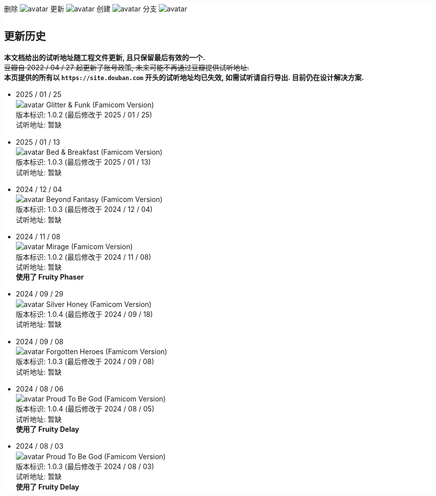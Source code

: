 删除 ![avatar](http://imgsrc.baidu.com/forum/pic/item/37fddc3f8794a4c276ee02de00f41bd5af6e39ef.jpg)
更新 ![avatar](http://imgsrc.baidu.com/forum/pic/item/66e1acc27d1ed21b0304cb10a36eddc453da3fef.jpg)
创建 ![avatar](http://imgsrc.baidu.com/forum/pic/item/354a8f94a4c27d1edeebde3115d5ad6edfc438ef.jpg)
分支 ![avatar](http://imgsrc.baidu.com/forum/pic/item/8df4880a19d8bc3e5711e23f8c8ba61ea9d345a4.jpg)

## 更新历史  
**本文档给出的试听地址随工程文件更新, 且只保留最后有效的一个.**  
~~豆瓣自 2022 / 04 / 27 起更新了账号政策, 未来可能不再通过豆瓣提供试听地址.~~  
**本页提供的所有以 `https://site.douban.com` 开头的试听地址均已失效, 如需试听请自行导出. 目前仍在设计解决方案.**

* 2025 / 01 / 25  
![avatar](http://imgsrc.baidu.com/forum/pic/item/354a8f94a4c27d1edeebde3115d5ad6edfc438ef.jpg) Glitter & Funk (Famicom Version)  
版本标识: 1.0.2 (最后修改于 2025 / 01 / 25)  
试听地址: 暂缺   

* 2025 / 01 / 13  
![avatar](http://imgsrc.baidu.com/forum/pic/item/354a8f94a4c27d1edeebde3115d5ad6edfc438ef.jpg) Bed & Breakfast (Famicom Version)  
版本标识: 1.0.3 (最后修改于 2025 / 01 / 13)  
试听地址: 暂缺   

* 2024 / 12 / 04  
![avatar](http://imgsrc.baidu.com/forum/pic/item/354a8f94a4c27d1edeebde3115d5ad6edfc438ef.jpg) Beyond Fantasy (Famicom Version)  
版本标识: 1.0.3 (最后修改于 2024 / 12 / 04)  
试听地址: 暂缺   

* 2024 / 11 / 08  
![avatar](http://imgsrc.baidu.com/forum/pic/item/354a8f94a4c27d1edeebde3115d5ad6edfc438ef.jpg) Mirage (Famicom Version)  
版本标识: 1.0.2 (最后修改于 2024 / 11 / 08)  
试听地址: 暂缺  
**使用了 Fruity Phaser**  

* 2024 / 09 / 29  
![avatar](http://imgsrc.baidu.com/forum/pic/item/66e1acc27d1ed21b0304cb10a36eddc453da3fef.jpg) Silver Honey (Famicom Version)  
版本标识: 1.0.4 (最后修改于 2024 / 09 / 18)  
试听地址: 暂缺 

* 2024 / 09 / 08  
![avatar](http://imgsrc.baidu.com/forum/pic/item/354a8f94a4c27d1edeebde3115d5ad6edfc438ef.jpg) Forgotten Heroes (Famicom Version)  
版本标识: 1.0.3 (最后修改于 2024 / 09 / 08)  
试听地址: 暂缺  

* 2024 / 08 / 06  
![avatar](http://imgsrc.baidu.com/forum/pic/item/66e1acc27d1ed21b0304cb10a36eddc453da3fef.jpg) Proud To Be God (Famicom Version)  
版本标识: 1.0.4 (最后修改于 2024 / 08 / 05)  
试听地址: 暂缺  
**使用了 Fruity Delay**

* 2024 / 08 / 03  
![avatar](http://imgsrc.baidu.com/forum/pic/item/354a8f94a4c27d1edeebde3115d5ad6edfc438ef.jpg) Proud To Be God (Famicom Version)  
版本标识: 1.0.3 (最后修改于 2024 / 08 / 03)  
试听地址: 暂缺  
**使用了 Fruity Delay**
